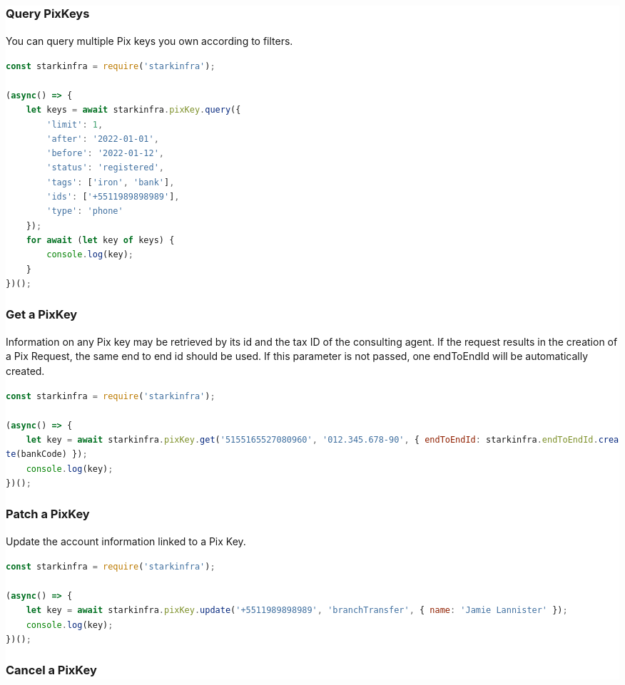 ### Query PixKeys

You can query multiple Pix keys you own according to filters.

```javascript
const starkinfra = require('starkinfra');

(async() => {
    let keys = await starkinfra.pixKey.query({
        'limit': 1,
        'after': '2022-01-01',
        'before': '2022-01-12',
        'status': 'registered',
        'tags': ['iron', 'bank'],
        'ids': ['+5511989898989'],
        'type': 'phone'
    });
    for await (let key of keys) {
        console.log(key);
    }
})();
```

### Get a PixKey

Information on any Pix key may be retrieved by its id and the tax ID of the consulting agent.
If the request results in the creation of a Pix Request, the same end to end id should be used. 
If this parameter is not passed, one endToEndId will be automatically created.

```javascript
const starkinfra = require('starkinfra');

(async() => {
    let key = await starkinfra.pixKey.get('5155165527080960', '012.345.678-90', { endToEndId: starkinfra.endToEndId.create(bankCode) });
    console.log(key);
})();
```

### Patch a PixKey

Update the account information linked to a Pix Key.

```javascript
const starkinfra = require('starkinfra');

(async() => {
    let key = await starkinfra.pixKey.update('+5511989898989', 'branchTransfer', { name: 'Jamie Lannister' });
    console.log(key);
})();
```

### Cancel a PixKey
